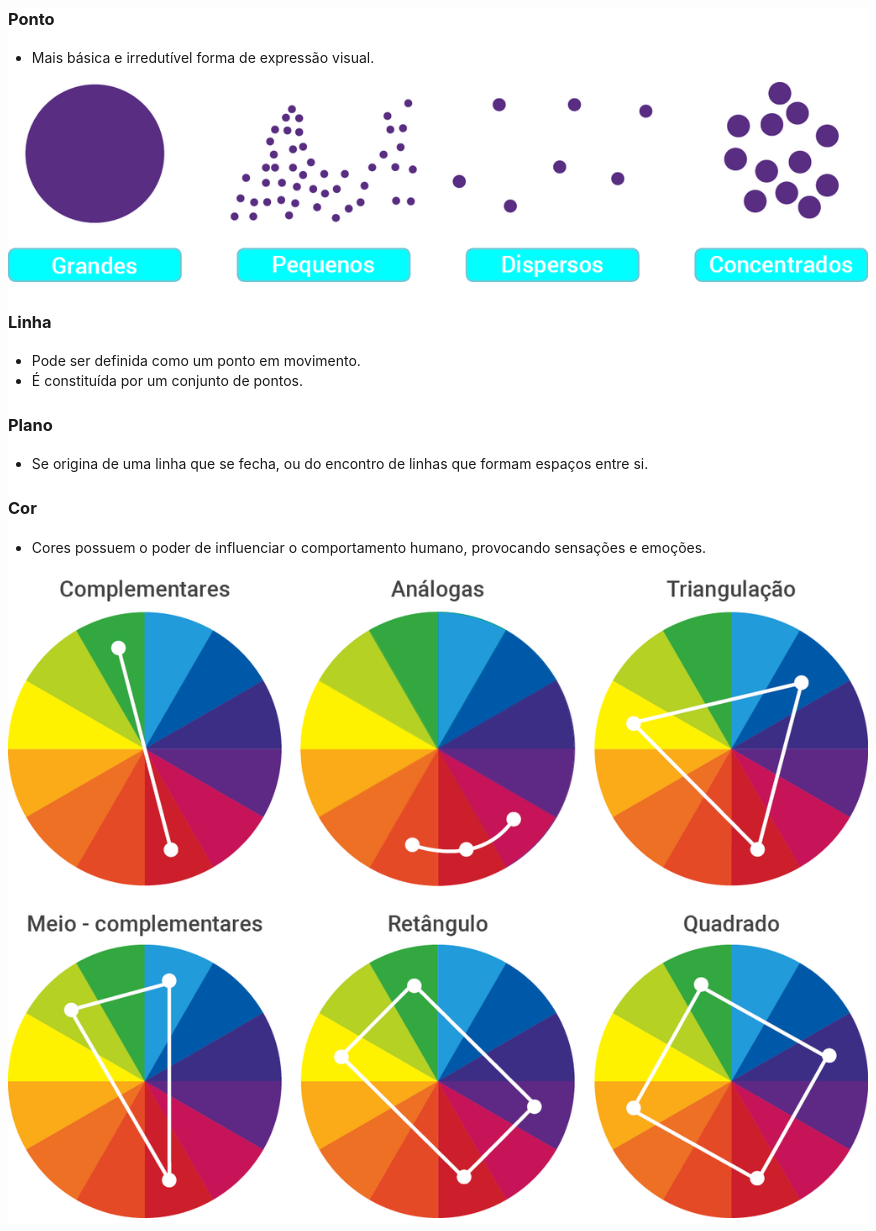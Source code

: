 ### Ponto

- Mais básica e irredutível forma de expressão visual.

![Composição - Ponto](images/composition-dot.png)

### Linha

- Pode ser definida como um ponto em movimento.
- É constituída por um conjunto de pontos.

### Plano

- Se origina de uma linha que se fecha, ou do encontro de linhas que formam espaços entre si.

### Cor

- Cores possuem o poder de influenciar o comportamento humano, provocando sensações e emoções.

![Composição - Cor](images/composition-color.png)
